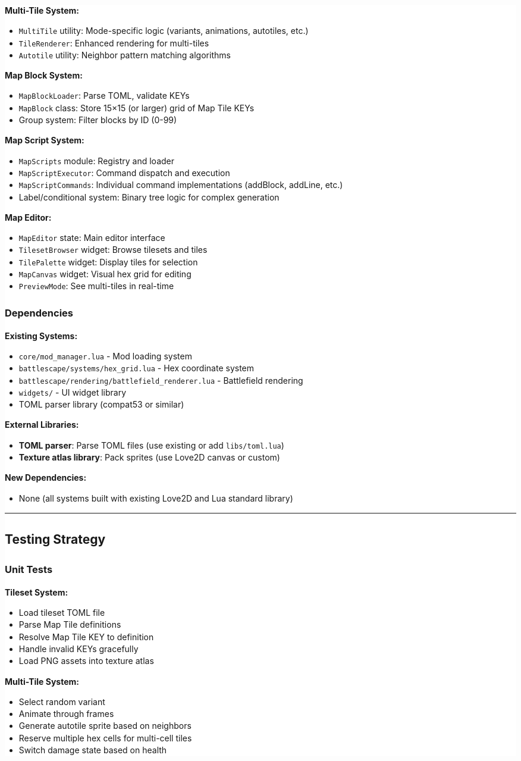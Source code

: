 **Multi-Tile System:**
- `MultiTile` utility: Mode-specific logic (variants, animations, autotiles, etc.)
- `TileRenderer`: Enhanced rendering for multi-tiles
- `Autotile` utility: Neighbor pattern matching algorithms

**Map Block System:**
- `MapBlockLoader`: Parse TOML, validate KEYs
- `MapBlock` class: Store 15×15 (or larger) grid of Map Tile KEYs
- Group system: Filter blocks by ID (0-99)

**Map Script System:**
- `MapScripts` module: Registry and loader
- `MapScriptExecutor`: Command dispatch and execution
- `MapScriptCommands`: Individual command implementations (addBlock, addLine, etc.)
- Label/conditional system: Binary tree logic for complex generation

**Map Editor:**
- `MapEditor` state: Main editor interface
- `TilesetBrowser` widget: Browse tilesets and tiles
- `TilePalette` widget: Display tiles for selection
- `MapCanvas` widget: Visual hex grid for editing
- `PreviewMode`: See multi-tiles in real-time

### Dependencies

**Existing Systems:**
- `core/mod_manager.lua` - Mod loading system
- `battlescape/systems/hex_grid.lua` - Hex coordinate system
- `battlescape/rendering/battlefield_renderer.lua` - Battlefield rendering
- `widgets/` - UI widget library
- TOML parser library (compat53 or similar)

**External Libraries:**
- **TOML parser**: Parse TOML files (use existing or add `libs/toml.lua`)
- **Texture atlas library**: Pack sprites (use Love2D canvas or custom)

**New Dependencies:**
- None (all systems built with existing Love2D and Lua standard library)

---

## Testing Strategy

### Unit Tests

**Tileset System:**
- Load tileset TOML file
- Parse Map Tile definitions
- Resolve Map Tile KEY to definition
- Handle invalid KEYs gracefully
- Load PNG assets into texture atlas

**Multi-Tile System:**
- Select random variant
- Animate through frames
- Generate autotile sprite based on neighbors
- Reserve multiple hex cells for multi-cell tiles
- Switch damage state based on health
